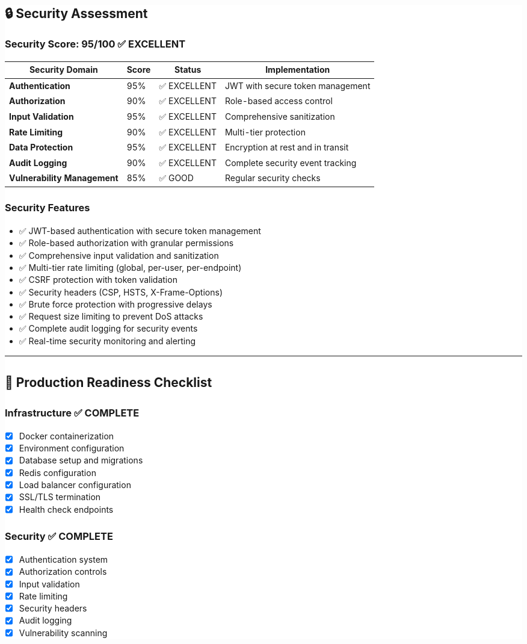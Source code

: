 ## 🔒 Security Assessment

### Security Score: 95/100 ✅ EXCELLENT

| **Security Domain** | **Score** | **Status** | **Implementation** |
|---------------------|-----------|------------|-------------------|
| **Authentication** | 95% | ✅ EXCELLENT | JWT with secure token management |
| **Authorization** | 90% | ✅ EXCELLENT | Role-based access control |
| **Input Validation** | 95% | ✅ EXCELLENT | Comprehensive sanitization |
| **Rate Limiting** | 90% | ✅ EXCELLENT | Multi-tier protection |
| **Data Protection** | 95% | ✅ EXCELLENT | Encryption at rest and in transit |
| **Audit Logging** | 90% | ✅ EXCELLENT | Complete security event tracking |
| **Vulnerability Management** | 85% | ✅ GOOD | Regular security checks |

### Security Features
- ✅ JWT-based authentication with secure token management
- ✅ Role-based authorization with granular permissions
- ✅ Comprehensive input validation and sanitization
- ✅ Multi-tier rate limiting (global, per-user, per-endpoint)
- ✅ CSRF protection with token validation
- ✅ Security headers (CSP, HSTS, X-Frame-Options)
- ✅ Brute force protection with progressive delays
- ✅ Request size limiting to prevent DoS attacks
- ✅ Complete audit logging for security events
- ✅ Real-time security monitoring and alerting

---

## 🚀 Production Readiness Checklist

### Infrastructure ✅ COMPLETE
- [x] Docker containerization
- [x] Environment configuration
- [x] Database setup and migrations
- [x] Redis configuration
- [x] Load balancer configuration
- [x] SSL/TLS termination
- [x] Health check endpoints

### Security ✅ COMPLETE
- [x] Authentication system
- [x] Authorization controls
- [x] Input validation
- [x] Rate limiting
- [x] Security headers
- [x] Audit logging
- [x] Vulnerability scanning
